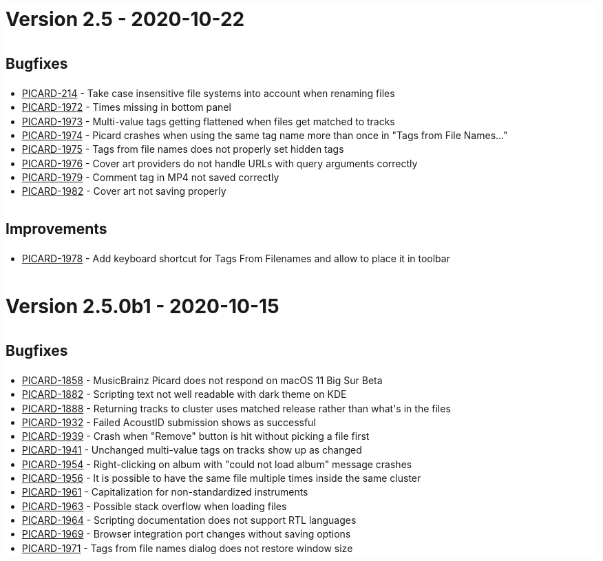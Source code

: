 
# Version 2.5 - 2020-10-22

## Bugfixes
- [PICARD-214](https://tickets.metabrainz.org/browse/PICARD-214) - Take case insensitive file systems into account when renaming files
- [PICARD-1972](https://tickets.metabrainz.org/browse/PICARD-1972) - Times missing in bottom panel
- [PICARD-1973](https://tickets.metabrainz.org/browse/PICARD-1973) - Multi-value tags getting flattened when files get matched to tracks
- [PICARD-1974](https://tickets.metabrainz.org/browse/PICARD-1974) - Picard crashes when using the same tag name more than once in "Tags from File Names..."
- [PICARD-1975](https://tickets.metabrainz.org/browse/PICARD-1975) - Tags from file names does not properly set hidden tags
- [PICARD-1976](https://tickets.metabrainz.org/browse/PICARD-1976) - Cover art providers do not handle URLs with query arguments correctly
- [PICARD-1979](https://tickets.metabrainz.org/browse/PICARD-1979) - Comment tag in MP4 not saved correctly
- [PICARD-1982](https://tickets.metabrainz.org/browse/PICARD-1982) - Cover art not saving properly

## Improvements
- [PICARD-1978](https://tickets.metabrainz.org/browse/PICARD-1978) - Add keyboard shortcut for Tags From Filenames and allow to place it in toolbar


# Version 2.5.0b1 - 2020-10-15

## Bugfixes
- [PICARD-1858](https://tickets.metabrainz.org/browse/PICARD-1858) - MusicBrainz Picard does not respond on macOS 11 Big Sur Beta
- [PICARD-1882](https://tickets.metabrainz.org/browse/PICARD-1882) - Scripting text not well readable with dark theme on KDE
- [PICARD-1888](https://tickets.metabrainz.org/browse/PICARD-1888) - Returning tracks to cluster uses matched release rather than what's in the files
- [PICARD-1932](https://tickets.metabrainz.org/browse/PICARD-1932) - Failed AcoustID submission shows as successful
- [PICARD-1939](https://tickets.metabrainz.org/browse/PICARD-1939) - Crash when "Remove" button is hit without picking a file first
- [PICARD-1941](https://tickets.metabrainz.org/browse/PICARD-1941) - Unchanged multi-value tags on tracks show up as changed
- [PICARD-1954](https://tickets.metabrainz.org/browse/PICARD-1954) - Right-clicking on album with "could not load album" message crashes
- [PICARD-1956](https://tickets.metabrainz.org/browse/PICARD-1956) - It is possible to have the same file multiple times inside the same cluster
- [PICARD-1961](https://tickets.metabrainz.org/browse/PICARD-1961) - Capitalization for non-standardized instruments
- [PICARD-1963](https://tickets.metabrainz.org/browse/PICARD-1963) - Possible stack overflow when loading files
- [PICARD-1964](https://tickets.metabrainz.org/browse/PICARD-1964) - Scripting documentation does not support RTL languages
- [PICARD-1969](https://tickets.metabrainz.org/browse/PICARD-1969) - Browser integration port changes without saving options
- [PICARD-1971](https://tickets.metabrainz.org/browse/PICARD-1971) - Tags from file names dialog does not restore window size
